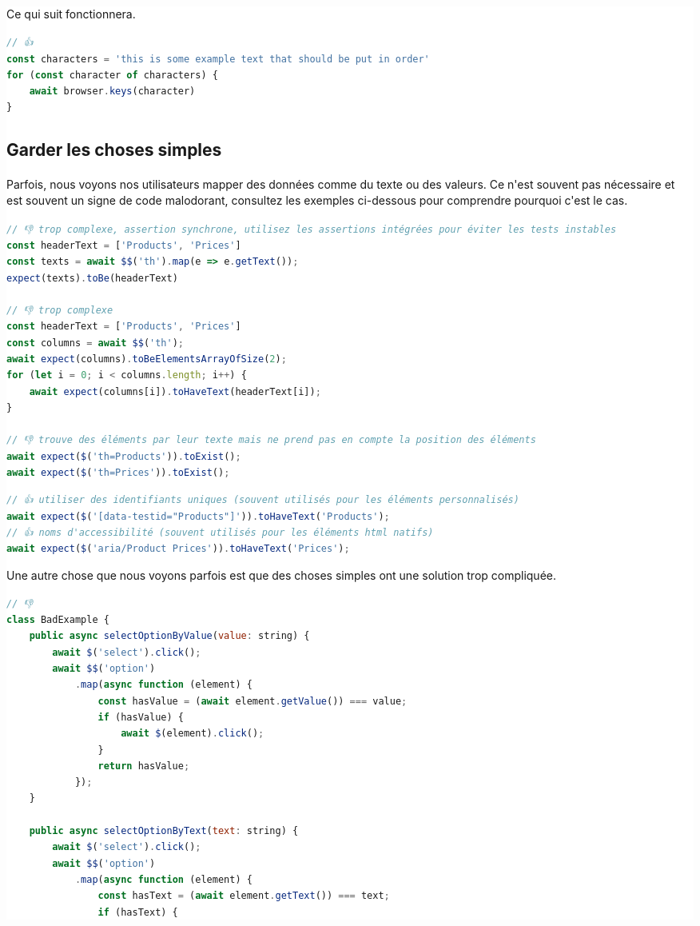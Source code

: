 Ce qui suit fonctionnera.

```js
// 👍
const characters = 'this is some example text that should be put in order'
for (const character of characters) {
    await browser.keys(character)
}
```

## Garder les choses simples

Parfois, nous voyons nos utilisateurs mapper des données comme du texte ou des valeurs. Ce n'est souvent pas nécessaire et est souvent un signe de code malodorant, consultez les exemples ci-dessous pour comprendre pourquoi c'est le cas.

```js
// 👎 trop complexe, assertion synchrone, utilisez les assertions intégrées pour éviter les tests instables
const headerText = ['Products', 'Prices']
const texts = await $$('th').map(e => e.getText());
expect(texts).toBe(headerText)

// 👎 trop complexe
const headerText = ['Products', 'Prices']
const columns = await $$('th');
await expect(columns).toBeElementsArrayOfSize(2);
for (let i = 0; i < columns.length; i++) {
    await expect(columns[i]).toHaveText(headerText[i]);
}

// 👎 trouve des éléments par leur texte mais ne prend pas en compte la position des éléments
await expect($('th=Products')).toExist();
await expect($('th=Prices')).toExist();
```

```js
// 👍 utiliser des identifiants uniques (souvent utilisés pour les éléments personnalisés)
await expect($('[data-testid="Products"]')).toHaveText('Products');
// 👍 noms d'accessibilité (souvent utilisés pour les éléments html natifs)
await expect($('aria/Product Prices')).toHaveText('Prices');
```

Une autre chose que nous voyons parfois est que des choses simples ont une solution trop compliquée.

```js
// 👎
class BadExample {
    public async selectOptionByValue(value: string) {
        await $('select').click();
        await $$('option')
            .map(async function (element) {
                const hasValue = (await element.getValue()) === value;
                if (hasValue) {
                    await $(element).click();
                }
                return hasValue;
            });
    }

    public async selectOptionByText(text: string) {
        await $('select').click();
        await $$('option')
            .map(async function (element) {
                const hasText = (await element.getText()) === text;
                if (hasText) {
```